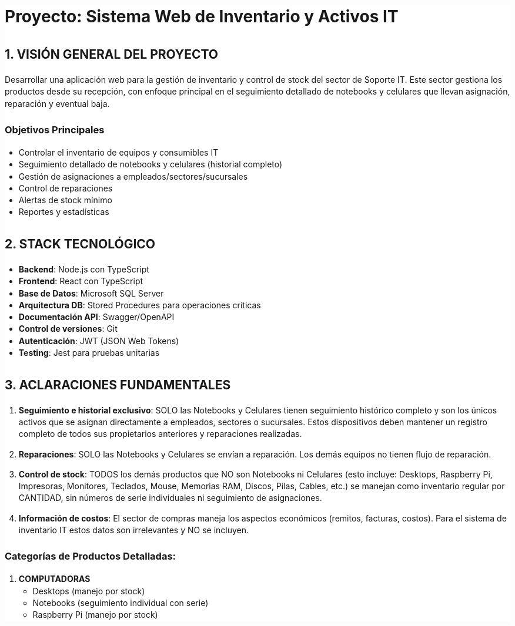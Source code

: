 # Proyecto: Sistema Web de Inventario y Activos IT

## 1. VISIÓN GENERAL DEL PROYECTO

Desarrollar una aplicación web para la gestión de inventario y control de stock del sector de Soporte IT. Este sector gestiona los productos desde su recepción, con enfoque principal en el seguimiento detallado de notebooks y celulares que llevan asignación, reparación y eventual baja.

### Objetivos Principales
- Controlar el inventario de equipos y consumibles IT
- Seguimiento detallado de notebooks y celulares (historial completo)
- Gestión de asignaciones a empleados/sectores/sucursales
- Control de reparaciones
- Alertas de stock mínimo
- Reportes y estadísticas

## 2. STACK TECNOLÓGICO

- **Backend**: Node.js con TypeScript
- **Frontend**: React con TypeScript
- **Base de Datos**: Microsoft SQL Server
- **Arquitectura DB**: Stored Procedures para operaciones críticas
- **Documentación API**: Swagger/OpenAPI
- **Control de versiones**: Git
- **Autenticación**: JWT (JSON Web Tokens)
- **Testing**: Jest para pruebas unitarias

## 3. ACLARACIONES FUNDAMENTALES

1. **Seguimiento e historial exclusivo**: SOLO las Notebooks y Celulares tienen seguimiento histórico completo y son los únicos activos que se asignan directamente a empleados, sectores o sucursales. Estos dispositivos deben mantener un registro completo de todos sus propietarios anteriores y reparaciones realizadas.

2. **Reparaciones**: SOLO las Notebooks y Celulares se envían a reparación. Los demás equipos no tienen flujo de reparación.

3. **Control de stock**: TODOS los demás productos que NO son Notebooks ni Celulares (esto incluye: Desktops, Raspberry Pi, Impresoras, Monitores, Teclados, Mouse, Memorias RAM, Discos, Pilas, Cables, etc.) se manejan como inventario regular por CANTIDAD, sin números de serie individuales ni seguimiento de asignaciones.

4. **Información de costos**: El sector de compras maneja los aspectos económicos (remitos, facturas, costos). Para el sistema de inventario IT estos datos son irrelevantes y NO se incluyen.

### Categorías de Productos Detalladas:

1. **COMPUTADORAS**
   - Desktops (manejo por stock)
   - Notebooks (seguimiento individual con serie)
   - Raspberry Pi (manejo por stock)
